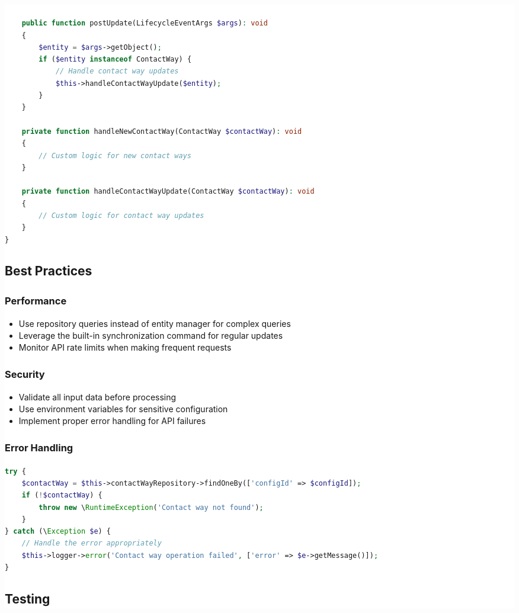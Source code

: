 ```php

    public function postUpdate(LifecycleEventArgs $args): void
    {
        $entity = $args->getObject();
        if ($entity instanceof ContactWay) {
            // Handle contact way updates
            $this->handleContactWayUpdate($entity);
        }
    }
    
    private function handleNewContactWay(ContactWay $contactWay): void
    {
        // Custom logic for new contact ways
    }
    
    private function handleContactWayUpdate(ContactWay $contactWay): void
    {
        // Custom logic for contact way updates
    }
}
```

## Best Practices

### Performance

- Use repository queries instead of entity manager for complex queries
- Leverage the built-in synchronization command for regular updates
- Monitor API rate limits when making frequent requests

### Security

- Validate all input data before processing
- Use environment variables for sensitive configuration
- Implement proper error handling for API failures

### Error Handling

```php
try {
    $contactWay = $this->contactWayRepository->findOneBy(['configId' => $configId]);
    if (!$contactWay) {
        throw new \RuntimeException('Contact way not found');
    }
} catch (\Exception $e) {
    // Handle the error appropriately
    $this->logger->error('Contact way operation failed', ['error' => $e->getMessage()]);
}
```

## Testing
